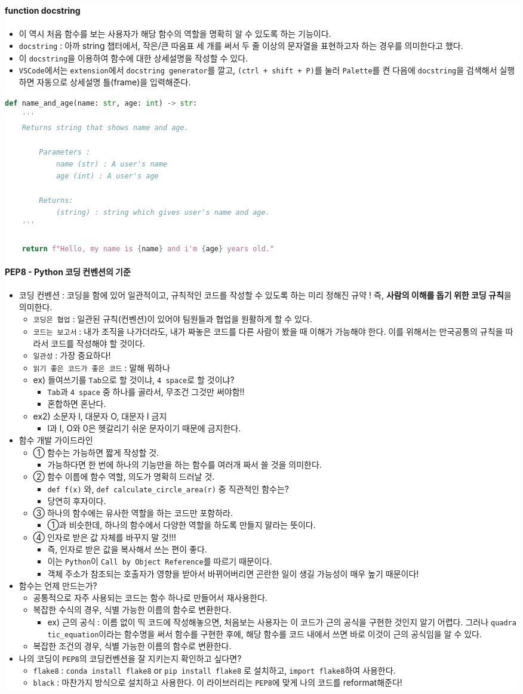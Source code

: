#### function docstring

- 이 역시 처음 함수를 보는 사용자가 해당 함수의 역할을 명확히 알 수 있도록 하는 기능이다.
- `docstring` : 아까 string 챕터에서, 작은/큰 따옴표 세 개를 써서 두 줄 이상의 문자열을 표현하고자 하는 경우를 의미한다고 했다.
- 이 `docstring`을 이용하여 함수에 대한 상세설명을 작성할 수 있다.
- `VSCode`에서는 `extension`에서 `docstring generator`를 깔고, `(ctrl + shift + P)`를 눌러 `Palette`를 켠 다음에 `docstring`을 검색해서 실행하면 자동으로 상세설명 틀(frame)을 입력해준다.

```python
def name_and_age(name: str, age: int) -> str: 
    '''
    Returns string that shows name and age.
    	
    	Parameters :
    		name (str) : A user's name
    		age (int) : A user's age
    	
    	Returns:
    		(string) : string which gives user's name and age.
    '''
    
    return f"Hello, my name is {name} and i'm {age} years old."
```

#### PEP8 - Python 코딩 컨벤션의 기준

- 코딩 컨벤션 : 코딩을 함에 있어 일관적이고, 규칙적인 코드를 작성할 수 있도록 하는 미리 정해진 규약 !  즉, **사람의 이해를 돕기 위한 코딩 규칙**을 의미한다.
  - `코딩은 협업` : 일관된 규칙(컨벤션)이 있어야 팀원들과 협업을 원활하게 할 수 있다.
  - `코드는 보고서` : 내가 조직을 나가더라도, 내가 짜놓은 코드를 다른 사람이 봤을 때 이해가 가능해야 한다. 이를 위해서는 만국공통의 규칙을 따라서 코드를 작성해야 할 것이다.
  - `일관성` : 가장 중요하다!
  - `읽기 좋은 코드가 좋은 코드` : 말해 뭐하나
  - ex) 들여쓰기를 `Tab`으로 할 것이냐, `4 space`로 할 것이냐?
    - `Tab`과 `4 space` 중 하나를 골라서, 무조건 그것만 써야함!! 
    - 혼합하면 혼난다.
  - ex2) 소문자 l, 대문자 O, 대문자 I 금지
    - l과 I, O와 0은 헷갈리기 쉬운 문자이기 때문에 금지한다.
- 함수 개발 가이드라인
  - ① 함수는 가능하면 짧게 작성할 것. 
    - 가능하다면 한 번에 하나의 기능만을 하는 함수를 여러개 짜서 쓸 것을 의미한다.
  - ② 함수 이름에 함수 역할, 의도가 명확히 드러날 것.
    - `def f(x)` 와, `def calculate_circle_area(r)` 중 직관적인 함수는?
    - 당연히 후자이다.
  - ③ 하나의 함수에는 유사한 역할을 하는 코드만 포함하라.
    - ①과 비슷한데, 하나의 함수에서 다양한 역할을 하도록 만들지 말라는 뜻이다.
  - ④ 인자로 받은 값 자체를 바꾸지 말 것!!!
    - 즉, 인자로 받은 값을 복사해서 쓰는 편이 좋다.
    - 이는 `Python`이 `Call by Object Reference`를 따르기 때문이다.
    - 객체 주소가 참조되는 호출자가 영향을 받아서 바뀌어버리면 곤란한 일이 생길 가능성이 매우 높기 때문이다!
- 함수는 언제 만드는가?
  - 공통적으로 자주 사용되는 코드는 함수 하나로 만들어서 재사용한다.
  - 복잡한 수식의 경우, 식별 가능한 이름의 함수로 변환한다.
    - ex) 근의 공식 : 이름 없이 띡 코드에 작성해놓으면, 처음보는 사용자는 이 코드가 근의 공식을 구현한 것인지 알기 어렵다. 그러나 `quadratic_equation`이라는 함수명을 써서 함수를 구현한 후에, 해당 함수를 코드 내에서 쓰면 바로 이것이 근의 공식임을 알 수 있다.
  - 복잡한 조건의 경우, 식별 가능한 이름의 함수로 변환한다. 
- 나의 코딩이 `PEP8`의 코딩컨벤션을 잘 지키는지 확인하고 싶다면?
  - `flake8` : `conda install flake8` or `pip install flake8` 로 설치하고, `import flake8`하여 사용한다.
  - `black` : 마찬가지 방식으로 설치하고 사용한다. 이 라이브러리는 `PEP8`에 맞게 나의 코드를 reformat해준다!









